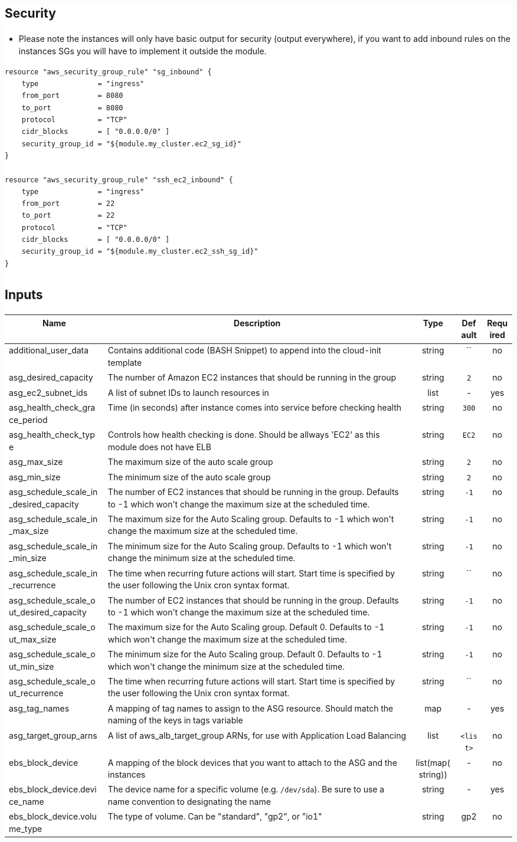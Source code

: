 ## Security
* Please note the instances will only have basic output for security (output everywhere), if you want to add inbound rules on the instances SGs you will have to implement it outside the module.

```
resource "aws_security_group_rule" "sg_inbound" {
    type              = "ingress"
    from_port         = 8080
    to_port           = 8080
    protocol          = "TCP"
    cidr_blocks       = [ "0.0.0.0/0" ]
    security_group_id = "${module.my_cluster.ec2_sg_id}"
}

resource "aws_security_group_rule" "ssh_ec2_inbound" {
    type              = "ingress"
    from_port         = 22
    to_port           = 22
    protocol          = "TCP"
    cidr_blocks       = [ "0.0.0.0/0" ]
    security_group_id = "${module.my_cluster.ec2_ssh_sg_id}"
}
```

## Inputs

| Name | Description | Type | Default | Required |
|------|-------------|:----:|:-----:|:-----:|
| additional_user_data | Contains additional code (BASH Snippet) to append into the cloud-init template | string | `` | no |
| asg_desired_capacity | The number of Amazon EC2 instances that should be running in the group | string | `2` | no |
| asg_ec2_subnet_ids | A list of subnet IDs to launch resources in | list | - | yes |
| asg_health_check_grace_period | Time (in seconds) after instance comes into service before checking health | string | `300` | no |
| asg_health_check_type | Controls how health checking is done. Should be allways 'EC2' as this module does not have ELB | string | `EC2` | no |
| asg_max_size | The maximum size of the auto scale group | string | `2` | no |
| asg_min_size | The minimum size of the auto scale group | string | `2` | no |
| asg_schedule_scale_in_desired_capacity | The number of EC2 instances that should be running in the group. Defaults to -1 which won't change the maximum size at the scheduled time. | string | `-1` | no |
| asg_schedule_scale_in_max_size | The maximum size for the Auto Scaling group. Defaults to -1 which won't change the maximum size at the scheduled time. | string | `-1` | no |
| asg_schedule_scale_in_min_size | The minimum size for the Auto Scaling group. Defaults to -1 which won't change the minimum size at the scheduled time. | string | `-1` | no |
| asg_schedule_scale_in_recurrence | The time when recurring future actions will start. Start time is specified by the user following the Unix cron syntax format. | string | `` | no |
| asg_schedule_scale_out_desired_capacity | The number of EC2 instances that should be running in the group. Defaults to -1 which won't change the maximum size at the scheduled time. | string | `-1` | no |
| asg_schedule_scale_out_max_size | The maximum size for the Auto Scaling group. Default 0. Defaults to -1 which won't change the maximum size at the scheduled time. | string | `-1` | no |
| asg_schedule_scale_out_min_size | The minimum size for the Auto Scaling group. Default 0. Defaults to -1 which won't change the minimum size at the scheduled time. | string | `-1` | no |
| asg_schedule_scale_out_recurrence | The time when recurring future actions will start. Start time is specified by the user following the Unix cron syntax format. | string | `` | no |
| asg_tag_names | A mapping of tag names to assign to the ASG resource. Should match the naming of the keys in tags variable | map | - | yes |
| asg_target_group_arns | A list of aws_alb_target_group ARNs, for use with Application Load Balancing | list | `<list>` | no |
| ebs_block_device | A mapping of the block devices that you want to attach to the ASG and the instances | list(map(string)) | - | no |
| ebs_block_device.device_name | The device name for a specific volume (e.g. `/dev/sda`). Be sure to use a name convention to designating the name | string | - | yes |
| ebs_block_device.volume_type | The type of volume. Can be "standard", "gp2", or "io1" | string | gp2 | no |